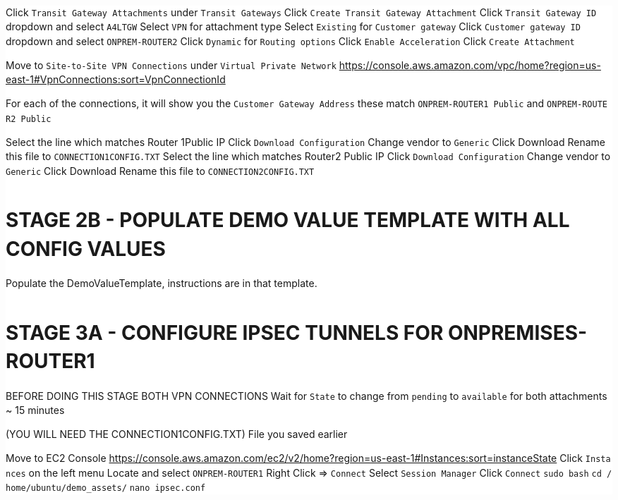 Click `Transit Gateway Attachments` under `Transit Gateways`
Click `Create Transit Gateway Attachment`
Click `Transit Gateway ID` dropdown and select `A4LTGW`
Select `VPN` for attachment type
Select `Existing` for `Customer gateway`
Click `Customer gateway ID` dropdown and select `ONPREM-ROUTER2`
Click `Dynamic` for `Routing options`
Click `Enable Acceleration`
Click `Create Attachment`

Move to `Site-to-Site VPN Connections` under `Virtual Private Network` https://console.aws.amazon.com/vpc/home?region=us-east-1#VpnConnections:sort=VpnConnectionId

For each of the connections, it will show you the `Customer Gateway Address` these match `ONPREM-ROUTER1 Public` and `ONPREM-ROUTER2 Public`

Select the line which matches Router 1Public IP
Click `Download Configuration`
Change vendor to `Generic`
Click Download
Rename this file to `CONNECTION1CONFIG.TXT`
Select the line which matches Router2 Public IP
Click `Download Configuration`
Change vendor to `Generic`
Click Download
Rename this file to `CONNECTION2CONFIG.TXT`

# STAGE 2B - POPULATE DEMO VALUE TEMPLATE WITH ALL CONFIG VALUES

Populate the DemoValueTemplate, instructions are in that template.


# STAGE 3A - CONFIGURE IPSEC TUNNELS FOR ONPREMISES-ROUTER1

BEFORE DOING THIS STAGE
BOTH VPN CONNECTIONS
Wait for `State` to change from `pending` to `available` for both attachments
~ 15 minutes

(YOU WILL NEED THE CONNECTION1CONFIG.TXT) File you saved earlier

Move to EC2 Console
https://console.aws.amazon.com/ec2/v2/home?region=us-east-1#Instances:sort=instanceState
Click `Instances` on the left menu
Locate and select `ONPREM-ROUTER1`
Right Click => `Connect`
Select `Session Manager`
Click `Connect`
`sudo bash`
`cd /home/ubuntu/demo_assets/`
`nano ipsec.conf`
